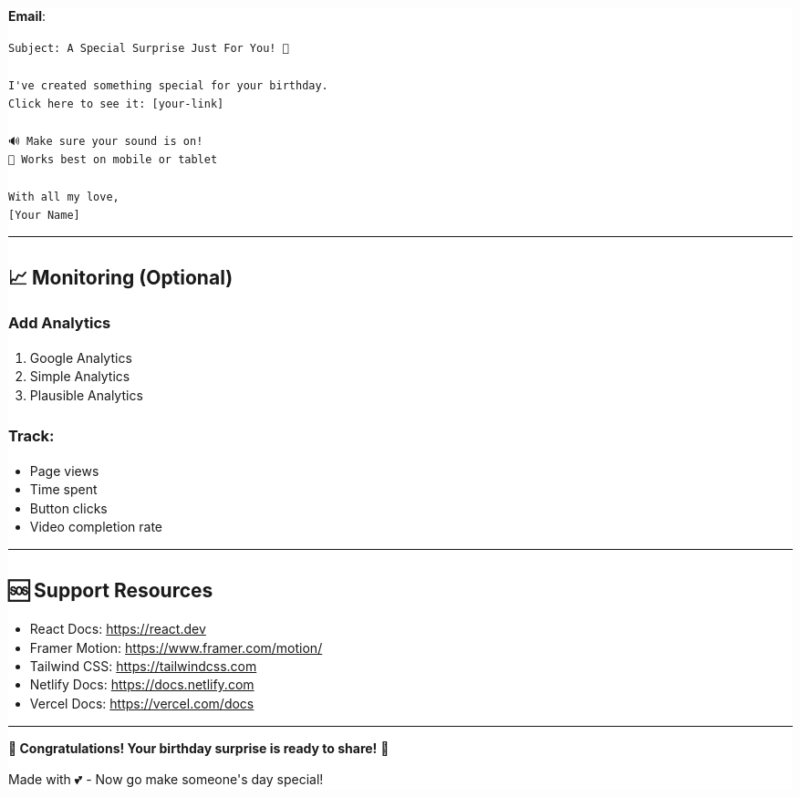 **Email**:
```
Subject: A Special Surprise Just For You! 🎉

I've created something special for your birthday.
Click here to see it: [your-link]

🔊 Make sure your sound is on!
📱 Works best on mobile or tablet

With all my love,
[Your Name]
```

---

## 📈 Monitoring (Optional)

### Add Analytics
1. Google Analytics
2. Simple Analytics
3. Plausible Analytics

### Track:
- Page views
- Time spent
- Button clicks
- Video completion rate

---

## 🆘 Support Resources

- React Docs: https://react.dev
- Framer Motion: https://www.framer.com/motion/
- Tailwind CSS: https://tailwindcss.com
- Netlify Docs: https://docs.netlify.com
- Vercel Docs: https://vercel.com/docs

---

**🎉 Congratulations! Your birthday surprise is ready to share!** 💝

Made with 💕 - Now go make someone's day special!

